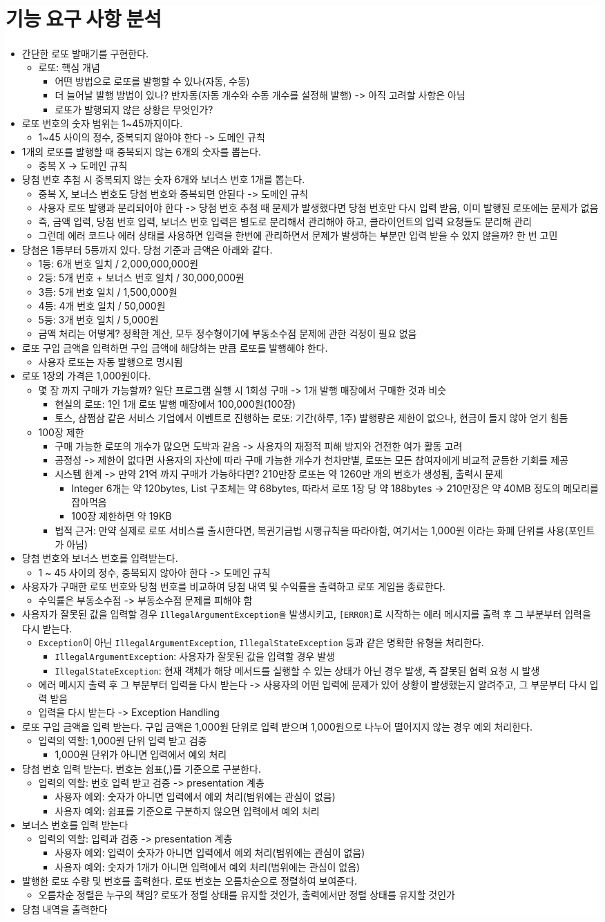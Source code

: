 # 기능 요구 사항 분석

- 간단한 로또 발매기를 구현한다.
  - 로또: 핵심 개념
    - 어떤 방법으로 로또를 발행할 수 있나(자동, 수동)
    - 더 늘어날 발행 방법이 있나? 반자동(자동 개수와 수동 개수를 설정해 발행) -> 아직 고려할 사항은 아님
    - 로또가 발행되지 않은 상황은 무엇인가?
- 로또 번호의 숫자 범위는 1~45까지이다.
  - 1~45 사이의 정수, 중복되지 않아야 한다 -> 도메인 규칙
- 1개의 로또를 발행할 때 중복되지 않는 6개의 숫자를 뽑는다.
  - 중복 X -> 도메인 규칙
- 당첨 번호 추첨 시 중복되지 않는 숫자 6개와 보너스 번호 1개를 뽑는다.
  - 중복 X, 보너스 번호도 당첨 번호와 중복되면 안된다 -> 도메인 규칙
  - 사용자 로또 발행과 분리되어야 한다 -> 당첨 번호 추첨 때 문제가 발생했다면 당첨 번호만 다시 입력 받음, 이미 발행된 로또에는 문제가 없음
  - 즉, 금액 입력, 당첨 번호 입력, 보너스 번호 입력은 별도로 분리해서 관리해야 하고, 클라이언트의 입력 요청들도 분리해 관리
  - 그런데 에러 코드나 에러 상태를 사용하면 입력을 한번에 관리하면서 문제가 발생하는 부분만 입력 받을 수 있지 않을까? 한 번 고민 
- 당첨은 1등부터 5등까지 있다. 당첨 기준과 금액은 아래와 같다.
  - 1등: 6개 번호 일치 / 2,000,000,000원
  - 2등: 5개 번호 + 보너스 번호 일치 / 30,000,000원
  - 3등: 5개 번호 일치 / 1,500,000원
  - 4등: 4개 번호 일치 / 50,000원
  - 5등: 3개 번호 일치 / 5,000원
  - 금액 처리는 어떻게? 정확한 계산, 모두 정수형이기에 부동소수점 문제에 관한 걱정이 필요 없음
- 로또 구입 금액을 입력하면 구입 금액에 해당하는 만큼 로또를 발행해야 한다.
  - 사용자 로또는 자동 발행으로 명시됨
- 로또 1장의 가격은 1,000원이다.
  - 몇 장 까지 구매가 가능할까? 일단 프로그램 실행 시 1회성 구매 -> 1개 발행 매장에서 구매한 것과 비슷 
    - 현실의 로또: 1인 1개 로또 발행 매장에서 100,000원(100장)
    - 토스, 삼쩜삼 같은 서비스 기업에서 이벤트로 진행하는 로또: 기간(하루, 1주) 발행량은 제한이 없으나, 현금이 들지 않아 얻기 힘듬
  - 100장 제한
    - 구매 가능한 로또의 개수가 많으면 도박과 같음 -> 사용자의 재정적 피해 방지와 건전한 여가 활동 고려
    - 공정성 -> 제한이 없다면 사용자의 자산에 따라 구매 가능한 개수가 천차만별, 로또는 모든 참여자에게 비교적 균등한 기회를 제공
    - 시스템 한계 -> 만약 21억 까지 구매가 가능하다면? 210만장 로또는 약 1260만 개의 번호가 생성됨, 출력시 문제
      - Integer 6개는 약 120bytes, List 구조체는 약 68bytes, 따라서 로또 1장 당 약 188bytes -> 210만장은 약 40MB 정도의 메모리를 잡아먹음
      - 100장 제한하면 약 19KB
    - 법적 근거: 만약 실제로 로또 서비스를 출시한다면, 복권기금법 시행규칙을 따라야함, 여기서는 1,000원 이라는 화폐 단위를 사용(포인트가 아님)
- 당첨 번호와 보너스 번호를 입력받는다.
  - 1 ~ 45 사이의 정수, 중복되지 않아야 한다 -> 도메인 규칙
- 사용자가 구매한 로또 번호와 당첨 번호를 비교하여 당첨 내역 및 수익률을 출력하고 로또 게임을 종료한다.
  - 수익률은 부동소수점 -> 부동소수점 문제를 피해야 함
- 사용자가 잘못된 값을 입력할 경우 `IllegalArgumentException을` 발생시키고, `[ERROR]`로 시작하는 에러 메시지를 출력 후 그 부분부터 입력을 다시 받는다.
  - `Exception`이 아닌 `IllegalArgumentException`, `IllegalStateException` 등과 같은 명확한 유형을 처리한다.
    - `IllegalArgumentException`: 사용자가 잘못된 값을 입력할 경우 발생
    - `IllegalStateException`: 현재 객체가 해당 메서드를 실행할 수 있는 상태가 아닌 경우 발생, 즉 잘못된 협력 요청 시 발생
  - 에러 메시지 출력 후 그 부분부터 입력을 다시 받는다 -> 사용자의 어떤 입력에 문제가 있어 상황이 발생했는지 알려주고, 그 부분부터 다시 입력 받음
  - 입력을 다시 받는다 -> Exception Handling
- 로또 구입 금액을 입력 받는다. 구입 금액은 1,000원 단위로 입력 받으며 1,000원으로 나누어 떨어지지 않는 경우 예외 처리한다.
  - 입력의 역할: 1,000원 단위 입력 받고 검증
    - 1,000원 단위가 아니면 입력에서 예외 처리
- 당첨 번호 입력 받는다. 번호는 쉼표(,)를 기준으로 구분한다.
  - 입력의 역할: 번호 입력 받고 검증 -> presentation 계층
    - 사용자 예외: 숫자가 아니면 입력에서 예외 처리(범위에는 관심이 없음)
    - 사용자 예외: 쉼표를 기준으로 구분하지 않으면 입력에서 예외 처리
- 보너스 번호를 입력 받는다
  - 입력의 역할: 입력과 검증 -> presentation 계층
    - 사용자 예외: 입력이 숫자가 아니면 입력에서 예외 처리(범위에는 관심이 없음)
    - 사용자 예외: 숫자가 1개가 아니면 입력에서 예외 처리(범위에는 관심이 없음)
- 발행한 로또 수량 및 번호를 출력한다. 로또 번호는 오름차순으로 정렬하여 보여준다.
  - 오름차순 정렬은 누구의 책임? 로또가 정렬 상태를 유지할 것인가, 출력에서만 정렬 상태를 유지할 것인가
- 당첨 내역을 출력한다